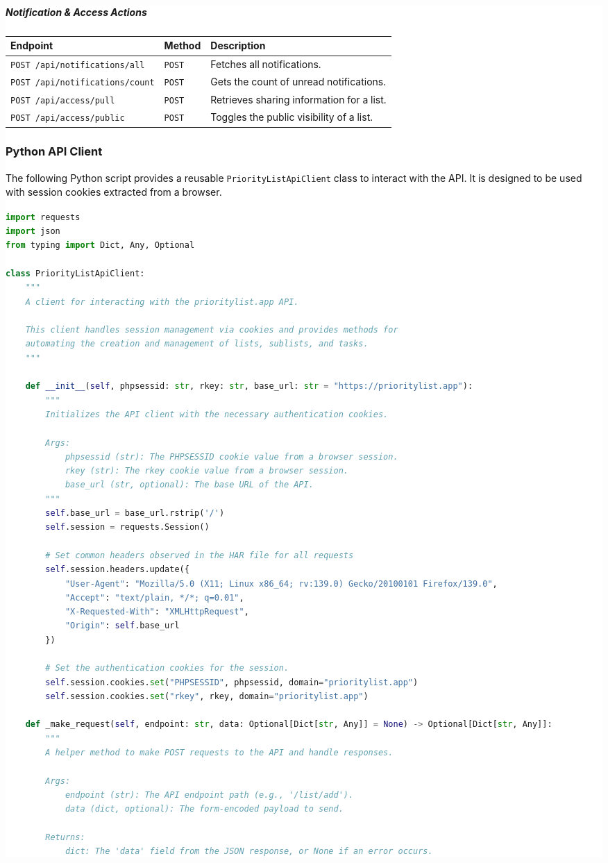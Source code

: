 ##### **Notification & Access Actions**

| Endpoint | Method | Description |
| :--- | :--- | :--- |
| `POST /api/notifications/all`| `POST` | Fetches all notifications. |
| `POST /api/notifications/count`|`POST` | Gets the count of unread notifications. |
| `POST /api/access/pull` | `POST` | Retrieves sharing information for a list. |
| `POST /api/access/public` | `POST` | Toggles the public visibility of a list. |

### Python API Client

The following Python script provides a reusable `PriorityListApiClient` class to interact with the API. It is designed to be used with session cookies extracted from a browser.

```python
import requests
import json
from typing import Dict, Any, Optional

class PriorityListApiClient:
    """
    A client for interacting with the prioritylist.app API.

    This client handles session management via cookies and provides methods for
    automating the creation and management of lists, sublists, and tasks.
    """

    def __init__(self, phpsessid: str, rkey: str, base_url: str = "https://prioritylist.app"):
        """
        Initializes the API client with the necessary authentication cookies.

        Args:
            phpsessid (str): The PHPSESSID cookie value from a browser session.
            rkey (str): The rkey cookie value from a browser session.
            base_url (str, optional): The base URL of the API.
        """
        self.base_url = base_url.rstrip('/')
        self.session = requests.Session()

        # Set common headers observed in the HAR file for all requests
        self.session.headers.update({
            "User-Agent": "Mozilla/5.0 (X11; Linux x86_64; rv:139.0) Gecko/20100101 Firefox/139.0",
            "Accept": "text/plain, */*; q=0.01",
            "X-Requested-With": "XMLHttpRequest",
            "Origin": self.base_url
        })

        # Set the authentication cookies for the session.
        self.session.cookies.set("PHPSESSID", phpsessid, domain="prioritylist.app")
        self.session.cookies.set("rkey", rkey, domain="prioritylist.app")

    def _make_request(self, endpoint: str, data: Optional[Dict[str, Any]] = None) -> Optional[Dict[str, Any]]:
        """
        A helper method to make POST requests to the API and handle responses.

        Args:
            endpoint (str): The API endpoint path (e.g., '/list/add').
            data (dict, optional): The form-encoded payload to send.

        Returns:
            dict: The 'data' field from the JSON response, or None if an error occurs.
```